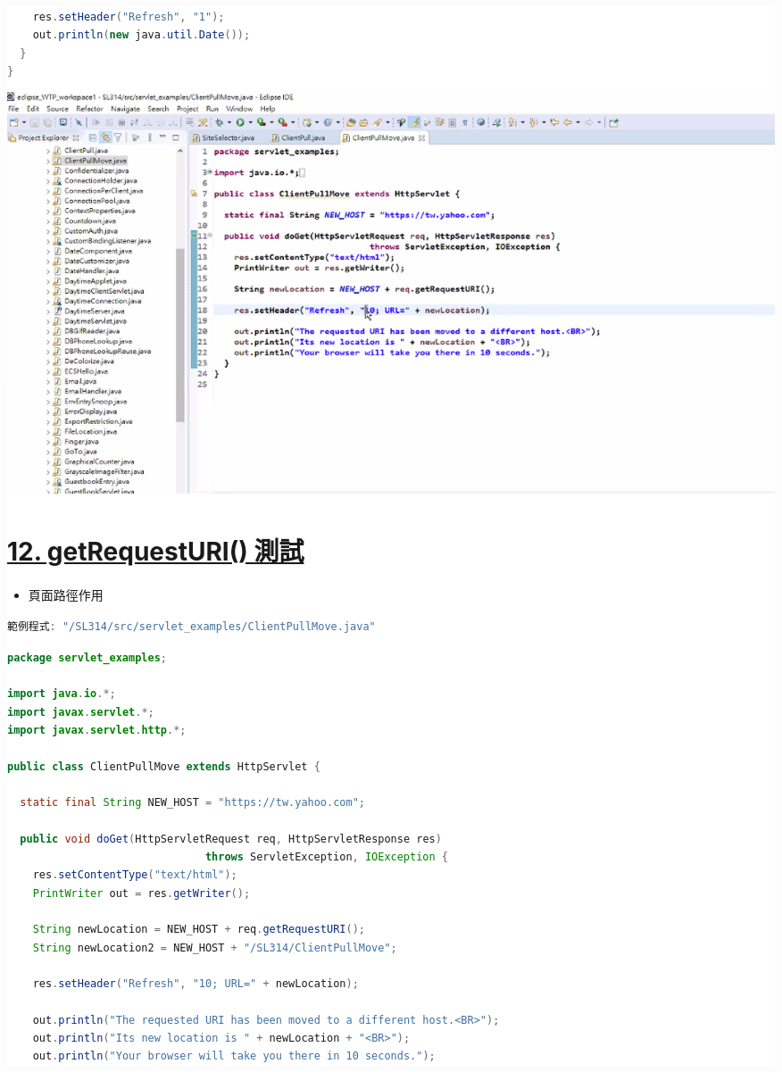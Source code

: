 ```java
    res.setHeader("Refresh", "1");
    out.println(new java.util.Date());
  }
}
```

<p><img src='./image/05-12_15_code.png'></p>

# <a id='s12' class='md-title' href='#top'>12. getRequestURI() 測試</a>

- 頁面路徑作用

```cs
範例程式: "/SL314/src/servlet_examples/ClientPullMove.java"
```

```java
package servlet_examples;

import java.io.*;
import javax.servlet.*;
import javax.servlet.http.*;

public class ClientPullMove extends HttpServlet {

  static final String NEW_HOST = "https://tw.yahoo.com";

  public void doGet(HttpServletRequest req, HttpServletResponse res)
                               throws ServletException, IOException {
    res.setContentType("text/html");
    PrintWriter out = res.getWriter();

    String newLocation = NEW_HOST + req.getRequestURI();
    String newLocation2 = NEW_HOST + "/SL314/ClientPullMove";

    res.setHeader("Refresh", "10; URL=" + newLocation);

    out.println("The requested URI has been moved to a different host.<BR>");
    out.println("Its new location is " + newLocation + "<BR>");
    out.println("Your browser will take you there in 10 seconds.");
```
